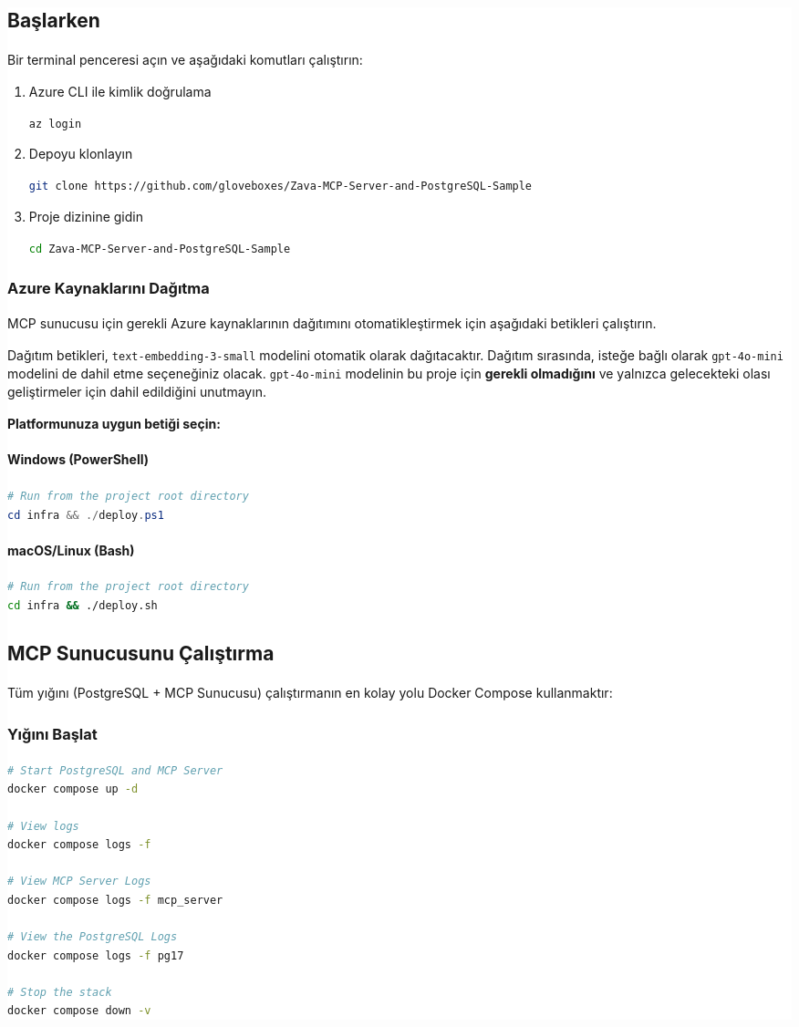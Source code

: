 ## Başlarken

Bir terminal penceresi açın ve aşağıdaki komutları çalıştırın:

1. Azure CLI ile kimlik doğrulama

    ```bash
    az login
    ```

2. Depoyu klonlayın

    ```bash
    git clone https://github.com/gloveboxes/Zava-MCP-Server-and-PostgreSQL-Sample
    ```

3. Proje dizinine gidin

    ```bash
    cd Zava-MCP-Server-and-PostgreSQL-Sample
    ```

### Azure Kaynaklarını Dağıtma

MCP sunucusu için gerekli Azure kaynaklarının dağıtımını otomatikleştirmek için aşağıdaki betikleri çalıştırın.

Dağıtım betikleri, `text-embedding-3-small` modelini otomatik olarak dağıtacaktır. Dağıtım sırasında, isteğe bağlı olarak `gpt-4o-mini` modelini de dahil etme seçeneğiniz olacak. `gpt-4o-mini` modelinin bu proje için **gerekli olmadığını** ve yalnızca gelecekteki olası geliştirmeler için dahil edildiğini unutmayın.

**Platformunuza uygun betiği seçin:**

#### Windows (PowerShell)

```powershell
# Run from the project root directory
cd infra && ./deploy.ps1
```

#### macOS/Linux (Bash)

```bash
# Run from the project root directory
cd infra && ./deploy.sh
```

## MCP Sunucusunu Çalıştırma

Tüm yığını (PostgreSQL + MCP Sunucusu) çalıştırmanın en kolay yolu Docker Compose kullanmaktır:

### Yığını Başlat

```bash
# Start PostgreSQL and MCP Server
docker compose up -d

# View logs
docker compose logs -f

# View MCP Server Logs
docker compose logs -f mcp_server

# View the PostgreSQL Logs
docker compose logs -f pg17

# Stop the stack
docker compose down -v
```